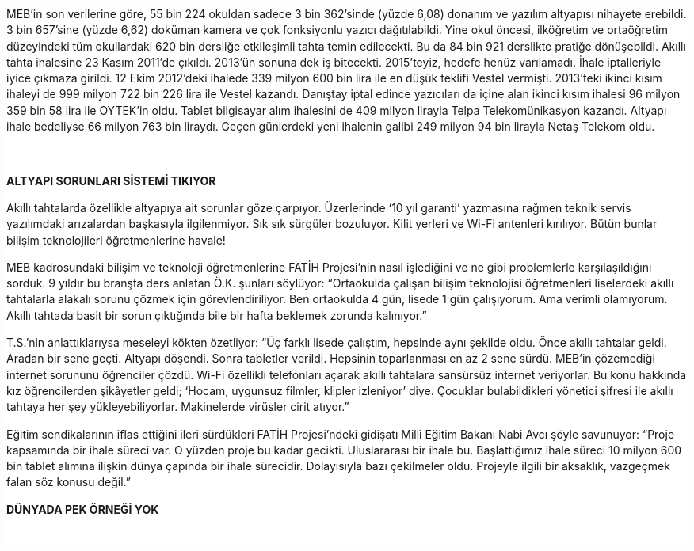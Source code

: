   MEB’in son verilerine göre, 55 bin 224 okuldan sadece 3 bin 362’sinde (yüzde 6,08) donanım ve yazılım altyapısı nihayete erebildi. 3 bin 657’sine (yüzde 6,62) doküman kamera ve çok fonksiyonlu yazıcı dağıtılabildi. Yine okul öncesi, ilköğretim ve ortaöğretim düzeyindeki tüm okullardaki 620 bin dersliğe etkileşimli tahta temin edilecekti. Bu da 84 bin 921 derslikte pratiğe dönüşebildi. Akıllı tahta ihalesine 23 Kasım 2011’de çıkıldı. 2013’ün sonuna dek iş bitecekti. 2015’teyiz, hedefe henüz varılamadı. İhale iptalleriyle iyice çıkmaza girildi. 12 Ekim 2012’deki ihalede 339 milyon 600 bin lira ile en düşük teklifi Vestel vermişti. 2013’teki ikinci kısım ihaleyi de 999 milyon 722 bin 226 lira ile Vestel kazandı. Danıştay iptal edince yazıcıları da içine alan ikinci kısım ihalesi 96 milyon 359 bin 58 lira ile OYTEK’in oldu. Tablet bilgisayar alım ihalesini de 409 milyon lirayla Telpa Telekomünikasyon kazandı. Altyapı ihale bedeliyse 66 milyon 763 bin liraydı. Geçen günlerdeki yeni ihalenin galibi 249 milyon 94 bin lirayla Netaş Telekom oldu.
 </p>
 <p>
  <img alt="" src="http://web.archive.org/web/20150718115533im_/http://medya.aksiyon.com.tr//aksiyon/2015/05/19/568453.jpg "/>
 </p>
 <p>
  <strong>
   ALTYAPI SORUNLARI SİSTEMİ TIKIYOR
  </strong>
 </p>
 <p>
  Akıllı tahtalarda özellikle altyapıya ait sorunlar göze çarpıyor. Üzerlerinde ‘10 yıl garanti’ yazmasına rağmen teknik servis yazılımdaki arızalardan başkasıyla ilgilenmiyor. Sık sık sürgüler bozuluyor. Kilit yerleri ve Wi-Fi antenleri kırılıyor. Bütün bunlar bilişim teknolojileri öğretmenlerine havale!
 </p>
 <p>
  MEB kadrosundaki bilişim ve teknoloji öğretmenlerine FATİH Projesi’nin nasıl işlediğini ve ne gibi problemlerle karşılaşıldığını sorduk. 9 yıldır bu branşta ders anlatan Ö.K. şunları söylüyor: “Ortaokulda çalışan bilişim teknolojisi öğretmenleri liselerdeki akıllı tahtalarla alakalı sorunu çözmek için görevlendiriliyor. Ben ortaokulda 4 gün, lisede 1 gün çalışıyorum. Ama verimli olamıyorum. Akıllı tahtada basit bir sorun çıktığında bile bir hafta beklemek zorunda kalınıyor.”
 </p>
 <p>
  T.S.’nin anlattıklarıysa meseleyi kökten özetliyor: “Üç farklı lisede çalıştım, hepsinde aynı şekilde oldu. Önce akıllı tahtalar geldi. Aradan bir sene geçti. Altyapı döşendi. Sonra tabletler verildi. Hepsinin toparlanması en az 2 sene sürdü. MEB’in çözemediği internet sorununu öğrenciler çözdü. Wi-Fi özellikli telefonları açarak akıllı tahtalara sansürsüz internet veriyorlar. Bu konu hakkında kız öğrencilerden şikâyetler geldi; ‘Hocam, uygunsuz filmler, klipler izleniyor’ diye. Çocuklar bulabildikleri yönetici şifresi ile akıllı tahtaya her şey yükleyebiliyorlar. Makinelerde virüsler cirit atıyor.”
 </p>
 <p>
  Eğitim sendikalarının iflas ettiğini ileri sürdükleri FATİH Projesi’ndeki gidişatı Millî Eğitim Bakanı Nabi Avcı şöyle savunuyor: “Proje kapsamında bir ihale süreci var. O yüzden proje bu kadar gecikti. Uluslararası bir ihale bu. Başlattığımız ihale süreci 10 milyon 600 bin tablet alımına ilişkin dünya çapında bir ihale sürecidir. Dolayısıyla bazı çekilmeler oldu. Projeyle ilgili bir aksaklık, vazgeçmek falan söz konusu değil.”
 </p>
 <p>
  <strong>
   DÜNYADA PEK ÖRNEĞİ YOK
  </strong>
 </p>
 <p>
  <img alt="" src="http://web.archive.org/web/20150718115533im_/http://medya.aksiyon.com.tr//aksiyon/2015/05/19/568454.jpg "/>